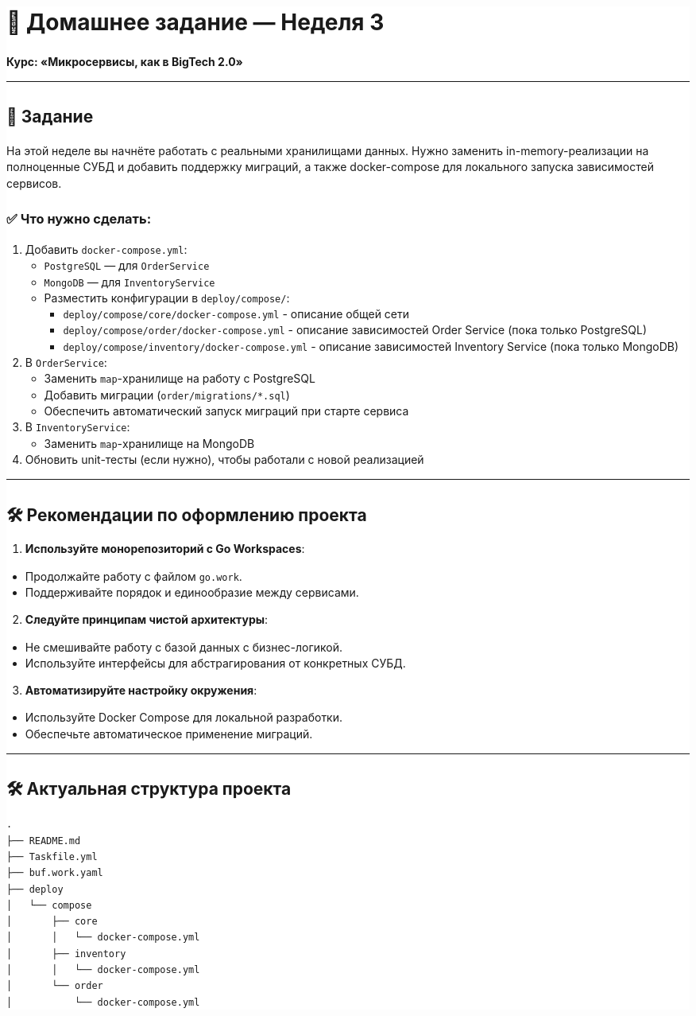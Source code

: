 # 🧱 Домашнее задание — Неделя 3
**Курс: «Микросервисы, как в BigTech 2.0»**

---

## 📌 Задание

На этой неделе вы начнёте работать с реальными хранилищами данных. Нужно заменить in-memory-реализации на полноценные СУБД и добавить поддержку миграций, а также docker-compose для локального запуска зависимостей сервисов.

### ✅ Что нужно сделать:

1. Добавить `docker-compose.yml`:
    - `PostgreSQL` — для `OrderService`
    - `MongoDB` — для `InventoryService`
    - Разместить конфигурации в `deploy/compose/`:
        - `deploy/compose/core/docker-compose.yml` - описание общей сети
        - `deploy/compose/order/docker-compose.yml` - описание зависимостей Order Service (пока только PostgreSQL)
        - `deploy/compose/inventory/docker-compose.yml` - описание зависимостей Inventory Service (пока только MongoDB)
2. В `OrderService`:
    - Заменить `map`-хранилище на работу с PostgreSQL
    - Добавить миграции (`order/migrations/*.sql`)
    - Обеспечить автоматический запуск миграций при старте сервиса
3. В `InventoryService`:
    - Заменить `map`-хранилище на MongoDB
4. Обновить unit-тесты (если нужно), чтобы работали с новой реализацией

---

## 🛠 Рекомендации по оформлению проекта

1. **Используйте монорепозиторий с Go Workspaces**:
  - Продолжайте работу с файлом `go.work`.
  - Поддерживайте порядок и единообразие между сервисами.

2. **Следуйте принципам чистой архитектуры**:
  - Не смешивайте работу с базой данных с бизнес-логикой.
  - Используйте интерфейсы для абстрагирования от конкретных СУБД.

3. **Автоматизируйте настройку окружения**:
  - Используйте Docker Compose для локальной разработки.
  - Обеспечьте автоматическое применение миграций.

---

## 🛠 Актуальная структура проекта

```
.
├── README.md
├── Taskfile.yml
├── buf.work.yaml
├── deploy
│   └── compose
│       ├── core
│       │   └── docker-compose.yml
│       ├── inventory
│       │   └── docker-compose.yml
│       └── order
│           └── docker-compose.yml
```